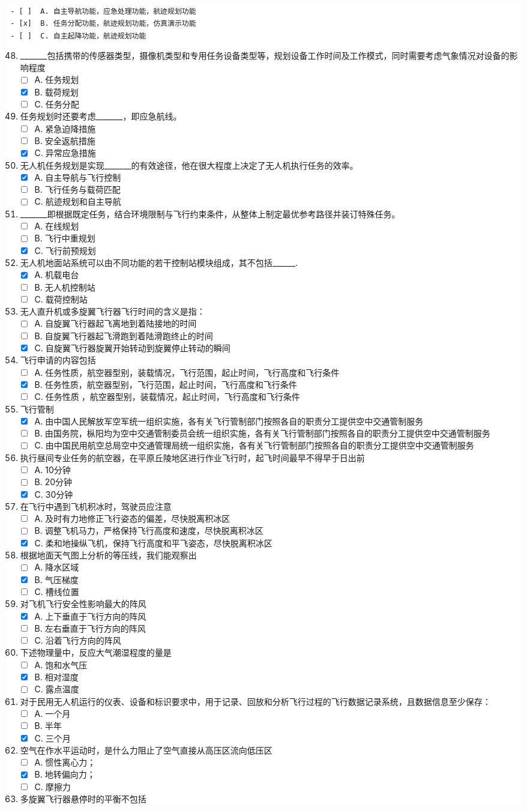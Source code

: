      - [ ]  A. 自主导航功能，应急处理功能，航迹规划功能
     - [x]  B. 任务分配功能，航迹规划功能，仿真演示功能
     - [ ]  C. 自主起降功能，航迹规划功能
48. _______包括携带的传感器类型，摄像机类型和专用任务设备类型等，规划设备工作时间及工作模式，同时需要考虑气象情况对设备的影响程度
     - [ ]  A. 任务规划
     - [x]  B. 载荷规划
     - [ ]  C. 任务分配
49. 任务规划时还要考虑_______，即应急航线。
     - [ ]  A. 紧急迫降措施
     - [ ]  B. 安全返航措施
     - [x]  C. 异常应急措施
50. 无人机任务规划是实现_______的有效途径，他在很大程度上决定了无人机执行任务的效率。
     - [x]  A. 自主导航与飞行控制
     - [ ]  B. 飞行任务与载荷匹配
     - [ ]  C. 航迹规划和自主导航
51. _______即根据既定任务，结合环境限制与飞行约束条件，从整体上制定最优参考路径并装订特殊任务。
     - [ ]  A. 在线规划
     - [ ]  B. 飞行中重规划
     - [x]  C. 飞行前预规划
52. 无人机地面站系统可以由不同功能的若干控制站模块组成，其不包括______.
     - [x]  A. 机载电台
     - [ ]  B. 无人机控制站
     - [ ]  C. 载荷控制站
53. 无人直升机或多旋翼飞行器飞行时间的含义是指：
     - [ ]  A. 自旋翼飞行器起飞离地到着陆接地的时间
     - [ ]  B. 自旋翼飞行器起飞滑跑到着陆滑跑终止的时间
     - [x]  C. 自旋翼飞行器旋翼开始转动到旋翼停止转动的瞬间
54. 飞行申请的内容包括
     - [ ]  A. 任务性质，航空器型别，装载情况，飞行范围，起止时间，飞行高度和飞行条件
     - [x]  B. 任务性质，航空器型别，飞行范围，起止时间，飞行高度和飞行条件
     - [ ]  C. 任务性质 ，航空器型别，装载情况，起止时间，飞行高度和飞行条件
55. 飞行管制
     - [x]  A. 由中国人民解放军空军统一组织实施，各有关飞行管制部门按照各自的职责分工提供空中交通管制服务
     - [ ]  B. 由国务院，枞阳均为空中交通管制委员会统一组织实施，各有关飞行管制部门按照各自的职责分工提供空中交通管制服务
     - [ ]  C. 由中国民用航空总局空中交通管理局统一组织实施，各有关飞行管制部门按照各自的职责分工提供空中交通管制服务
56. 执行昼间专业任务的航空器，在平原丘陵地区进行作业飞行时，起飞时间最早不得早于日出前
     - [ ]  A. 10分钟
     - [ ]  B. 20分钟
     - [x]  C. 30分钟
57. 在飞行中遇到飞机积冰时，驾驶员应注意
     - [ ]  A. 及时有力地修正飞行姿态的偏差，尽快脱离积冰区
     - [ ]  B. 调整飞机马力，严格保持飞行高度和速度，尽快脱离积冰区
     - [x]  C. 柔和地操纵飞机，保持飞行高度和平飞姿态，尽快脱离积冰区
58. 根据地面天气图上分析的等压线，我们能观察出
     - [ ]  A. 降水区域
     - [x]  B. 气压梯度
     - [ ]  C. 槽线位置
59. 对飞机飞行安全性影响最大的阵风
     - [x]  A. 上下垂直于飞行方向的阵风
     - [ ]  B. 左右垂直于飞行方向的阵风
     - [ ]  C. 沿着飞行方向的阵风
60. 下述物理量中，反应大气潮湿程度的量是
     - [ ]  A. 饱和水气压
     - [x]  B. 相对湿度
     - [ ]  C. 露点温度
61. 对于民用无人机运行的仪表、设备和标识要求中，用于记录、回放和分析飞行过程的飞行数据记录系统，且数据信息至少保存：
     - [ ]  A. 一个月
     - [ ]  B. 半年
     - [x]  C. 三个月
62. 空气在作水平运动时，是什么力阻止了空气直接从高压区流向低压区
     - [ ]  A. 惯性离心力；
     - [x]  B. 地转偏向力；
     - [ ]  C. 摩擦力
63. 多旋翼飞行器悬停时的平衡不包括